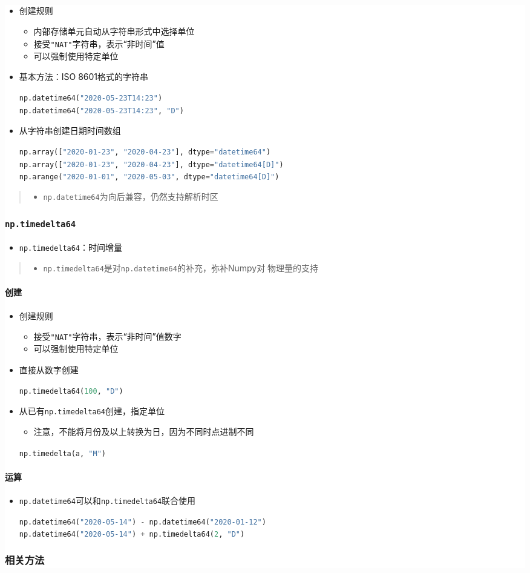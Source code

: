 -	创建规则
	-	内部存储单元自动从字符串形式中选择单位
	-	接受`"NAT"`字符串，表示“非时间”值
	-	可以强制使用特定单位

-	基本方法：ISO 8601格式的字符串

	```python
	np.datetime64("2020-05-23T14:23")
	np.datetime64("2020-05-23T14:23", "D")
	```

-	从字符串创建日期时间数组

	```python
	np.array(["2020-01-23", "2020-04-23"], dtype="datetime64")
	np.array(["2020-01-23", "2020-04-23"], dtype="datetime64[D]")
	np.arange("2020-01-01", "2020-05-03", dtype="datetime64[D]")
	```

> - `np.datetime64`为向后兼容，仍然支持解析时区

###	`np.timedelta64`

-	`np.timedelta64`：时间增量

> - `np.timedelta64`是对`np.datetime64`的补充，弥补Numpy对
	物理量的支持

####	创建

-	创建规则
	-	接受`"NAT"`字符串，表示“非时间”值数字
	-	可以强制使用特定单位

-	直接从数字创建

	```python
	np.timedelta64(100, "D")
	```

-	从已有`np.timedelta64`创建，指定单位
	-	注意，不能将月份及以上转换为日，因为不同时点进制不同

	```python
	np.timedelta(a, "M")
	```

####	运算

-	`np.datetime64`可以和`np.timedelta64`联合使用

	```python
	np.datetime64("2020-05-14") - np.datetime64("2020-01-12")
	np.datetime64("2020-05-14") + np.timedelta64(2, "D")
	```

###	相关方法
